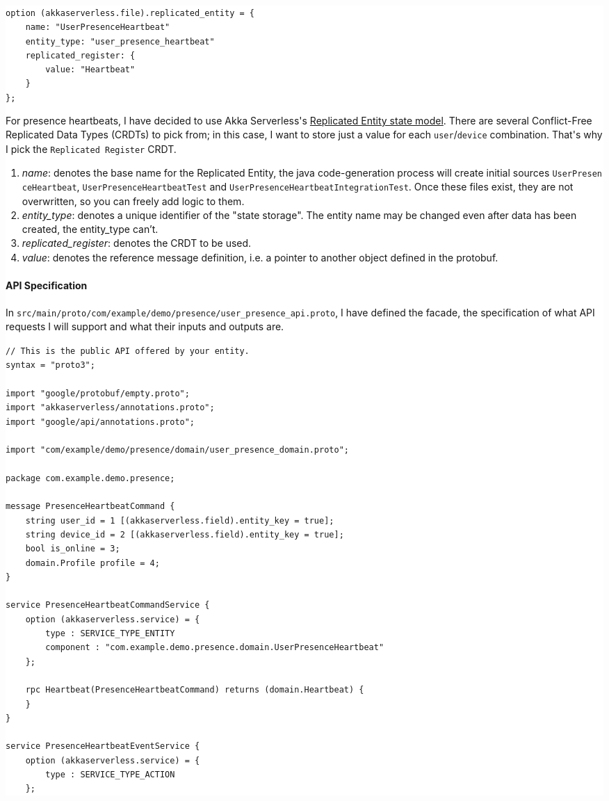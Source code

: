	option (akkaserverless.file).replicated_entity = {
		name: "UserPresenceHeartbeat"
		entity_type: "user_presence_heartbeat"
		replicated_register: { 
			value: "Heartbeat" 
		}
	};
	
For presence heartbeats, I have decided to use Akka Serverless's [Replicated Entity state model](https://developer.lightbend.com/docs/akka-serverless/java/replicated-entity-crdt.html). There are several Conflict-Free Replicated Data Types (CRDTs) to pick from; in this case, I want to store just a value for each `user`/`device` combination. That's why I pick the `Replicated Register` CRDT. 

1. *name*: denotes the base name for the Replicated Entity, the java code-generation process will create initial sources `UserPresenceHeartbeat`, `UserPresenceHeartbeatTest` and `UserPresenceHeartbeatIntegrationTest`. Once these files exist, they are not overwritten, so you can freely add logic to them.
2. *entity_type*: denotes a unique identifier of the "state storage". The entity name may be changed even after data has been created, the entity_type can’t.
3. *replicated_register*: denotes the CRDT to be used.
4. *value*: denotes the reference message definition, i.e. a pointer to another object defined in the protobuf.

#### API Specification
In `src/main/proto/com/example/demo/presence/user_presence_api.proto`, I have defined the facade, the specification of what API requests I will support and what their inputs and outputs are.

    // This is the public API offered by your entity.
    syntax = "proto3";

    import "google/protobuf/empty.proto";
    import "akkaserverless/annotations.proto";
    import "google/api/annotations.proto";

    import "com/example/demo/presence/domain/user_presence_domain.proto";

    package com.example.demo.presence;

    message PresenceHeartbeatCommand {
        string user_id = 1 [(akkaserverless.field).entity_key = true];
        string device_id = 2 [(akkaserverless.field).entity_key = true];
        bool is_online = 3;
        domain.Profile profile = 4;
    }

    service PresenceHeartbeatCommandService {
        option (akkaserverless.service) = {
            type : SERVICE_TYPE_ENTITY
            component : "com.example.demo.presence.domain.UserPresenceHeartbeat"
        };

        rpc Heartbeat(PresenceHeartbeatCommand) returns (domain.Heartbeat) {
        }
    }

    service PresenceHeartbeatEventService {
        option (akkaserverless.service) = {
            type : SERVICE_TYPE_ACTION
        };
